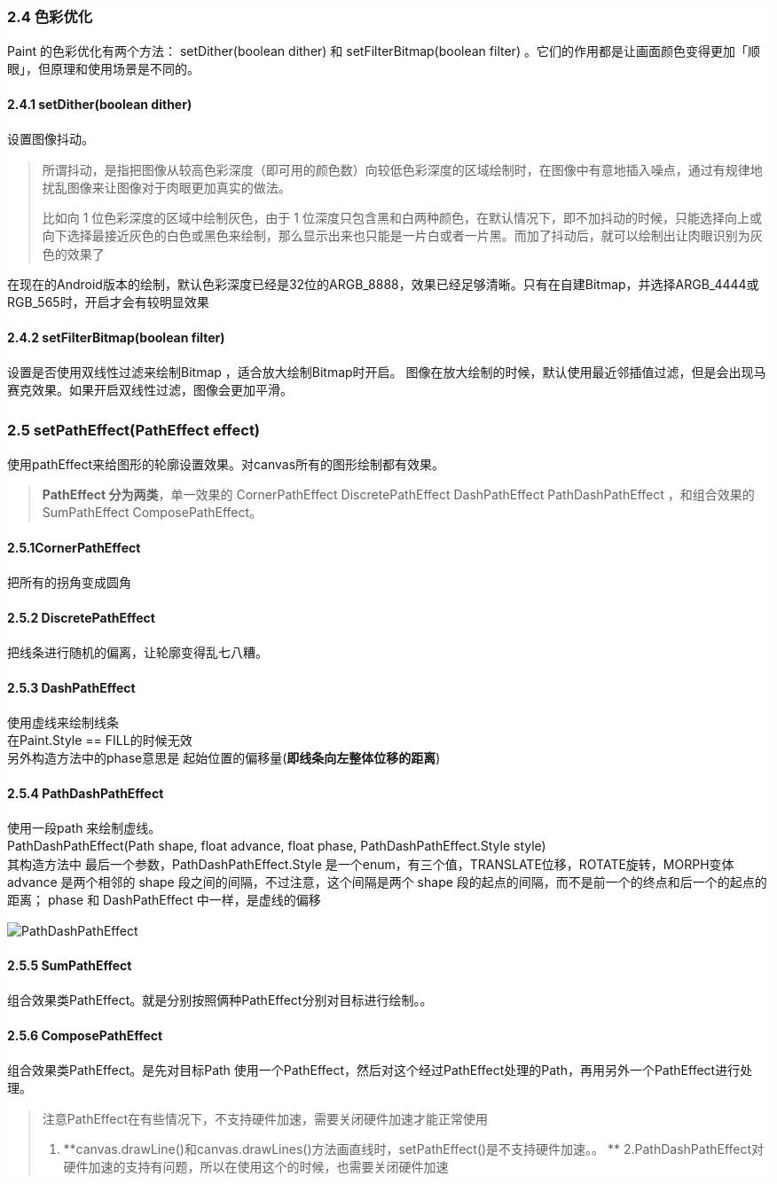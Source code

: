 
### 2.4 色彩优化
Paint 的色彩优化有两个方法： setDither(boolean dither) 和 setFilterBitmap(boolean filter) 。它们的作用都是让画面颜色变得更加「顺眼」，但原理和使用场景是不同的。  
#### 2.4.1 setDither(boolean dither)  
设置图像抖动。  
>所谓抖动，是指把图像从较高色彩深度（即可用的颜色数）向较低色彩深度的区域绘制时，在图像中有意地插入噪点，通过有规律地扰乱图像来让图像对于肉眼更加真实的做法。   
>
>比如向 1 位色彩深度的区域中绘制灰色，由于 1 位深度只包含黑和白两种颜色，在默认情况下，即不加抖动的时候，只能选择向上或向下选择最接近灰色的白色或黑色来绘制，那么显示出来也只能是一片白或者一片黑。而加了抖动后，就可以绘制出让肉眼识别为灰色的效果了  

在现在的Android版本的绘制，默认色彩深度已经是32位的ARGB_8888，效果已经足够清晰。只有在自建Bitmap，并选择ARGB_4444或RGB_565时，开启才会有较明显效果  

#### 2.4.2 setFilterBitmap(boolean filter)
设置是否使用双线性过滤来绘制Bitmap ，适合放大绘制Bitmap时开启。
图像在放大绘制的时候，默认使用最近邻插值过滤，但是会出现马赛克效果。如果开启双线性过滤，图像会更加平滑。  
  
### 2.5 setPathEffect(PathEffect effect)  
使用pathEffect来给图形的轮廓设置效果。对canvas所有的图形绘制都有效果。   
>**PathEffect 分为两类**，单一效果的  CornerPathEffect DiscretePathEffect DashPathEffect PathDashPathEffect ，和组合效果的  SumPathEffect ComposePathEffect。  


#### 2.5.1CornerPathEffect  
把所有的拐角变成圆角

#### 2.5.2 DiscretePathEffect  
把线条进行随机的偏离，让轮廓变得乱七八糟。

#### 2.5.3 DashPathEffect  
使用虚线来绘制线条  
在Paint.Style == FILL的时候无效   
另外构造方法中的phase意思是 起始位置的偏移量(**即线条向左整体位移的距离**)
  
#### 2.5.4 PathDashPathEffect  
使用一段path 来绘制虚线。  
PathDashPathEffect(Path shape, float advance, float phase, PathDashPathEffect.Style style)  
其构造方法中 最后一个参数，PathDashPathEffect.Style 是一个enum，有三个值，TRANSLATE位移，ROTATE旋转，MORPH变体  
advance 是两个相邻的 shape 段之间的间隔，不过注意，这个间隔是两个 shape 段的起点的间隔，而不是前一个的终点和后一个的起点的距离；  phase 和 DashPathEffect 中一样，是虚线的偏移  

![PathDashPathEffect](http://ww1.sinaimg.cn/large/6ab93b35gy1fhuzny03xgj20kn0h3myw.jpg)
  
#### 2.5.5 SumPathEffect  
组合效果类PathEffect。就是分别按照俩种PathEffect分别对目标进行绘制。。

#### 2.5.6 ComposePathEffect  
组合效果类PathEffect。是先对目标Path 使用一个PathEffect，然后对这个经过PathEffect处理的Path，再用另外一个PathEffect进行处理。  

>注意PathEffect在有些情况下，不支持硬件加速，需要关闭硬件加速才能正常使用  
>1. **canvas.drawLine()和canvas.drawLines()方法画直线时，setPathEffect()是不支持硬件加速。。 ** 
>2.PathDashPathEffect对硬件加速的支持有问题，所以在使用这个的时候，也需要关闭硬件加速  
